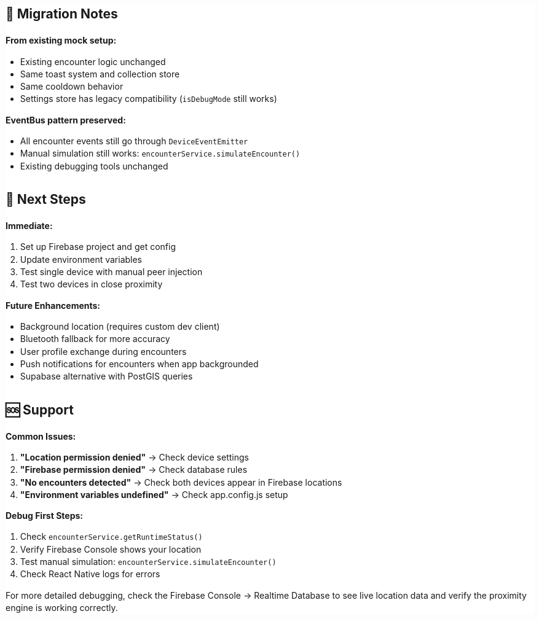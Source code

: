 ## 🔄 Migration Notes

**From existing mock setup:**
- Existing encounter logic unchanged
- Same toast system and collection store
- Same cooldown behavior
- Settings store has legacy compatibility (`isDebugMode` still works)

**EventBus pattern preserved:**
- All encounter events still go through `DeviceEventEmitter`
- Manual simulation still works: `encounterService.simulateEncounter()`
- Existing debugging tools unchanged

## 📝 Next Steps

**Immediate:**
1. Set up Firebase project and get config
2. Update environment variables  
3. Test single device with manual peer injection
4. Test two devices in close proximity

**Future Enhancements:**
- Background location (requires custom dev client)
- Bluetooth fallback for more accuracy
- User profile exchange during encounters
- Push notifications for encounters when app backgrounded
- Supabase alternative with PostGIS queries

## 🆘 Support

**Common Issues:**
1. **"Location permission denied"** → Check device settings
2. **"Firebase permission denied"** → Check database rules
3. **"No encounters detected"** → Check both devices appear in Firebase locations
4. **"Environment variables undefined"** → Check app.config.js setup

**Debug First Steps:**
1. Check `encounterService.getRuntimeStatus()`
2. Verify Firebase Console shows your location
3. Test manual simulation: `encounterService.simulateEncounter()`
4. Check React Native logs for errors

For more detailed debugging, check the Firebase Console → Realtime Database to see live location data and verify the proximity engine is working correctly.
